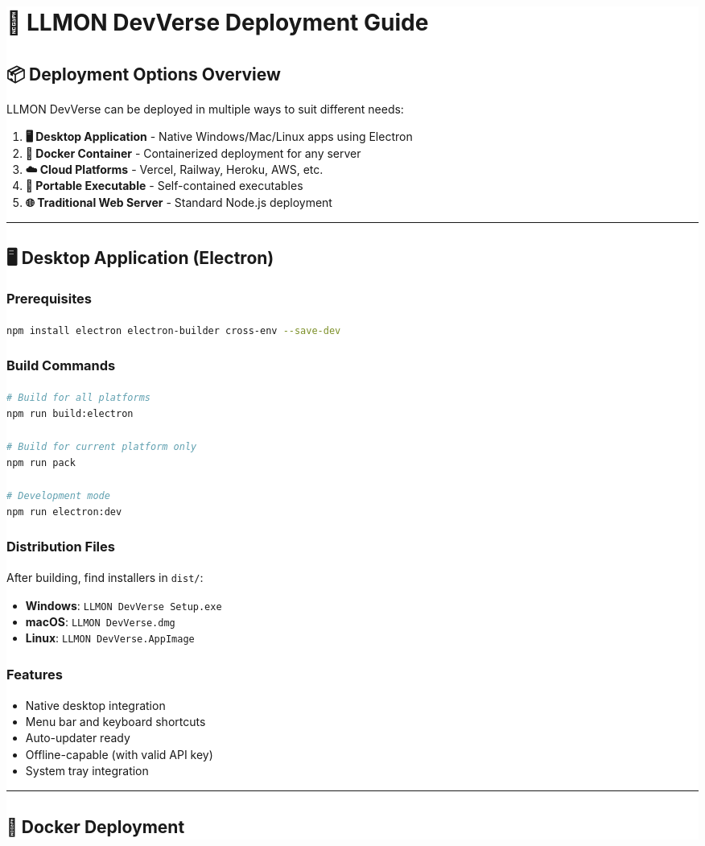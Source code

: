 # 🚀 LLMON DevVerse Deployment Guide

## 📦 Deployment Options Overview

LLMON DevVerse can be deployed in multiple ways to suit different needs:

1. **🖥️ Desktop Application** - Native Windows/Mac/Linux apps using Electron
2. **🐳 Docker Container** - Containerized deployment for any server
3. **☁️ Cloud Platforms** - Vercel, Railway, Heroku, AWS, etc.
4. **📱 Portable Executable** - Self-contained executables
5. **🌐 Traditional Web Server** - Standard Node.js deployment

---

## 🖥️ Desktop Application (Electron)

### Prerequisites
```bash
npm install electron electron-builder cross-env --save-dev
```

### Build Commands
```bash
# Build for all platforms
npm run build:electron

# Build for current platform only
npm run pack

# Development mode
npm run electron:dev
```

### Distribution Files
After building, find installers in `dist/`:
- **Windows**: `LLMON DevVerse Setup.exe`
- **macOS**: `LLMON DevVerse.dmg`
- **Linux**: `LLMON DevVerse.AppImage`

### Features
- Native desktop integration
- Menu bar and keyboard shortcuts
- Auto-updater ready
- Offline-capable (with valid API key)
- System tray integration

---

## 🐳 Docker Deployment
